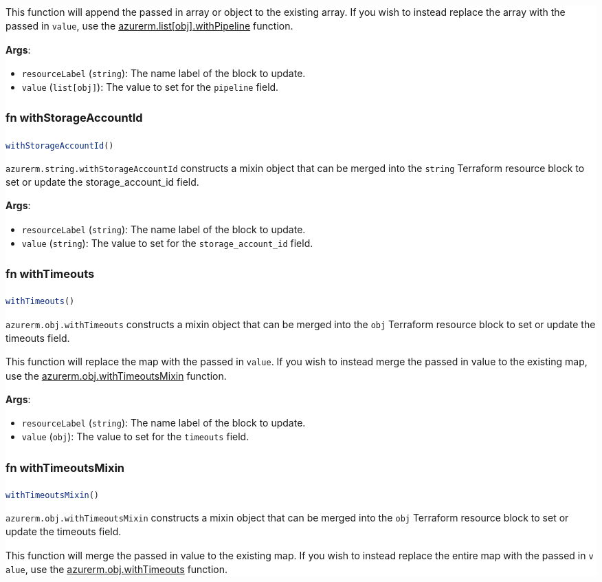 This function will append the passed in array or object to the existing array. If you wish
to instead replace the array with the passed in `value`, use the [azurerm.list[obj].withPipeline](TODO)
function.


**Args**:
  - `resourceLabel` (`string`): The name label of the block to update.
  - `value` (`list[obj]`): The value to set for the `pipeline` field.


### fn withStorageAccountId

```ts
withStorageAccountId()
```

`azurerm.string.withStorageAccountId` constructs a mixin object that can be merged into the `string`
Terraform resource block to set or update the storage_account_id field.



**Args**:
  - `resourceLabel` (`string`): The name label of the block to update.
  - `value` (`string`): The value to set for the `storage_account_id` field.


### fn withTimeouts

```ts
withTimeouts()
```

`azurerm.obj.withTimeouts` constructs a mixin object that can be merged into the `obj`
Terraform resource block to set or update the timeouts field.

This function will replace the map with the passed in `value`. If you wish to instead merge the
passed in value to the existing map, use the [azurerm.obj.withTimeoutsMixin](TODO) function.

**Args**:
  - `resourceLabel` (`string`): The name label of the block to update.
  - `value` (`obj`): The value to set for the `timeouts` field.


### fn withTimeoutsMixin

```ts
withTimeoutsMixin()
```

`azurerm.obj.withTimeoutsMixin` constructs a mixin object that can be merged into the `obj`
Terraform resource block to set or update the timeouts field.

This function will merge the passed in value to the existing map. If you wish
to instead replace the entire map with the passed in `value`, use the [azurerm.obj.withTimeouts](TODO)
function.

